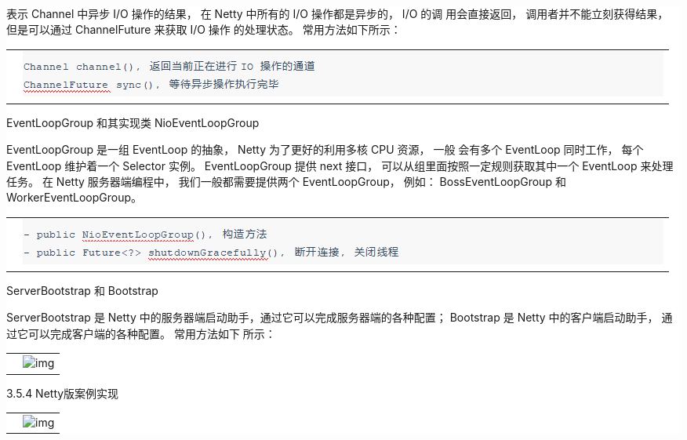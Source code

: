 表示 Channel 中异步 I/O 操作的结果， 在 Netty 中所有的 I/O 操作都是异步的， I/O 的调 用会直接返回， 调用者并不能立刻获得结果， 但是可以通过 ChannelFuture 来获取 I/O 操作 的处理状态。 常用方法如下所示：



|      |                                  |
| ---- | -------------------------------- |
|      | ![img](Design.assets/wps215.png) |

 



 

EventLoopGroup 和其实现类 NioEventLoopGroup

EventLoopGroup 是一组 EventLoop 的抽象， Netty 为了更好的利用多核 CPU 资源， 一般 会有多个 EventLoop 同时工作， 每个 EventLoop 维护着一个 Selector 实例。 EventLoopGroup 提供 next 接口， 可以从组里面按照一定规则获取其中一个 EventLoop 来处理任务。 在 Netty 服务器端编程中， 我们一般都需要提供两个 EventLoopGroup， 例如： BossEventLoopGroup 和 WorkerEventLoopGroup。



|      |                                  |
| ---- | -------------------------------- |
|      | ![img](Design.assets/wps216.png) |

 



 

ServerBootstrap 和 Bootstrap

ServerBootstrap 是 Netty 中的服务器端启动助手，通过它可以完成服务器端的各种配置； Bootstrap 是 Netty 中的客户端启动助手， 通过它可以完成客户端的各种配置。 常用方法如下 所示：



|      |                                                              |
| ---- | ------------------------------------------------------------ |
|      | ![img](file:///C:\Users\周壮\AppData\Local\Temp\ksohtml9152\wps217.png) |

 



 

 

3.5.4 Netty版案例实现



|      |                                                              |
| ---- | ------------------------------------------------------------ |
|      | ![img](file:///C:\Users\周壮\AppData\Local\Temp\ksohtml9152\wps218.png) |
